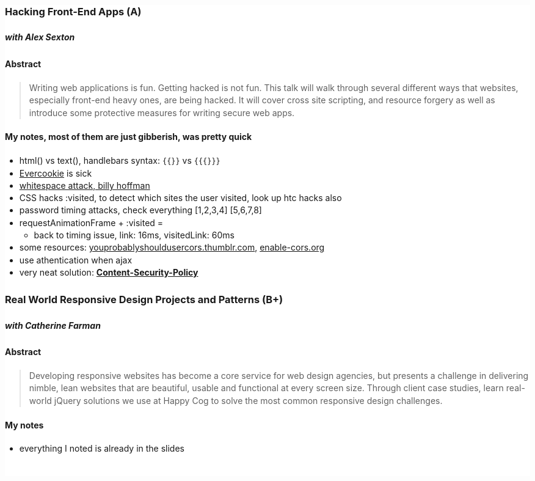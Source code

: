 ### Hacking Front-End Apps (A) <a href="https://speakerdeck.com/slexaxton/hacking-front-end-apps"><i class="fa fa-files-o"></i></a>
##### with Alex Sexton <a href="https://twitter.com/slexaxton"><i class="fa fa-twitter"></i></a> <a href="https://github.com/SlexAxton"><i class="fa fa-github-alt"></i></a> <a href="mailto:AlexSexton@gmail.com"><i class="fa fa-envelope-o"></i></a>
#### Abstract
> Writing web applications is fun. Getting hacked is not fun. This talk will walk through several different ways that websites, especially front-end heavy ones, are being hacked. It will cover cross site scripting, and resource forgery as well as introduce some protective measures for writing secure web apps.

#### My notes, most of them are just gibberish, was pretty quick

* html() vs text(), handlebars syntax: `{{}}` vs `{{{}}}`
* [Evercookie](https://github.com/samyk/evercookie) is sick
* [whitespace attack, billy hoffman](http://searchsecurity.techtarget.com/news/1333757/Billy-Hoffman-on-AJAX-security-and-browser-attacks)
* CSS hacks :visited, to detect which sites the user visited, look up htc hacks also
* password timing attacks, check everything [1,2,3,4] [5,6,7,8]
* requestAnimationFrame + :visited =
    * back to timing issue, link: 16ms, visitedLink: 60ms
* some resources: [youprobablyshouldusercors.thumblr.com](http://youprobablyshouldusercors.thumblr.com), [enable-cors.org](http://enable-cors.org)
* use athentication when ajax
* <span class="jqc-danger">very neat solution:</span> [__Content-Security-Policy__](http://www.html5rocks.com/en/tutorials/security/content-security-policy/)


### Real World Responsive Design Projects and Patterns (B+) <a href="https://www.dropbox.com/s/aj2dzk33nr55ccc/Responsive%20jQuery%20Patterns.pdf"><i class="fa fa-files-o"></i></a>
##### with Catherine Farman <a href="https://twitter.com/cfarm"><i class="fa fa-twitter"></i></a> <a href="https://github.com/cfarm"><i class="fa fa-github-alt"></i></a> <a href="mailto:cat@cfarman.com"><i class="fa fa-envelope-o"></i></a>
#### Abstract
> Developing responsive websites has become a core service for web design agencies, but presents a challenge in delivering nimble, lean websites that are beautiful, usable and functional at every screen size. Through client case studies, learn real-world jQuery solutions we use at Happy Cog to solve the most common responsive design challenges.

#### My notes

* everything I noted is already in the slides

<br >
